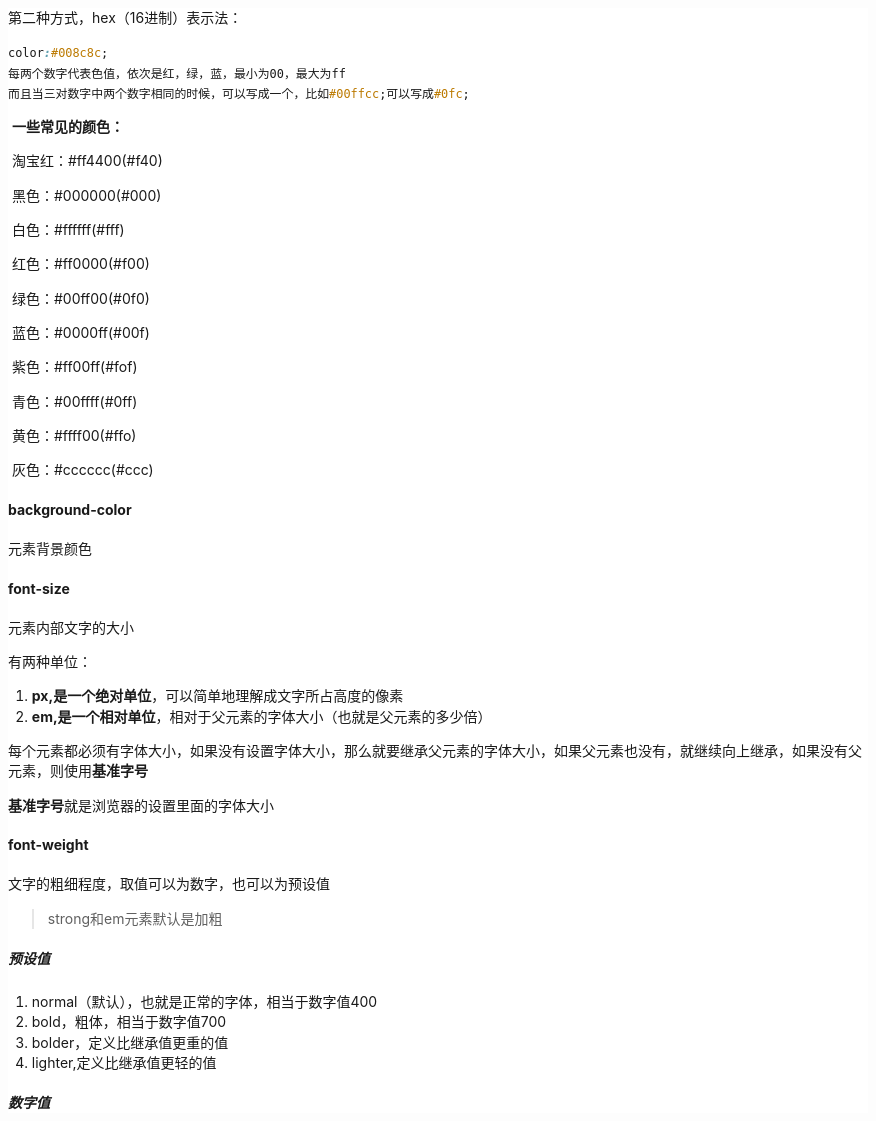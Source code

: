 第二种方式，hex（16进制）表示法： 

~~~ css
color:#008c8c;
每两个数字代表色值，依次是红，绿，蓝，最小为00，最大为ff
而且当三对数字中两个数字相同的时候，可以写成一个，比如#00ffcc;可以写成#0fc;
~~~

​       **一些常见的颜色：**

​       淘宝红：#ff4400(#f40)

​       黑色：#000000(#000)

​       白色：#ffffff(#fff)

​       红色：#ff0000(#f00)

​       绿色：#00ff00(#0f0)

​       蓝色：#0000ff(#00f)

​       紫色：#ff00ff(#fof)

​       青色：#00ffff(#0ff)

​       黄色：#ffff00(#ffo)

​       灰色：#cccccc(#ccc)

#### background-color

元素背景颜色

#### font-size

元素内部文字的大小

有两种单位：

1. **px,是一个绝对单位**，可以简单地理解成文字所占高度的像素
2. **em,是一个相对单位**，相对于父元素的字体大小（也就是父元素的多少倍）

每个元素都必须有字体大小，如果没有设置字体大小，那么就要继承父元素的字体大小，如果父元素也没有，就继续向上继承，如果没有父元素，则使用**基准字号**

**基准字号**就是浏览器的设置里面的字体大小

#### font-weight

文字的粗细程度，取值可以为数字，也可以为预设值

>  strong和em元素默认是加粗

##### 预设值

1. normal（默认），也就是正常的字体，相当于数字值400
2. bold，粗体，相当于数字值700
3. bolder，定义比继承值更重的值
4. lighter,定义比继承值更轻的值

##### 数字值

